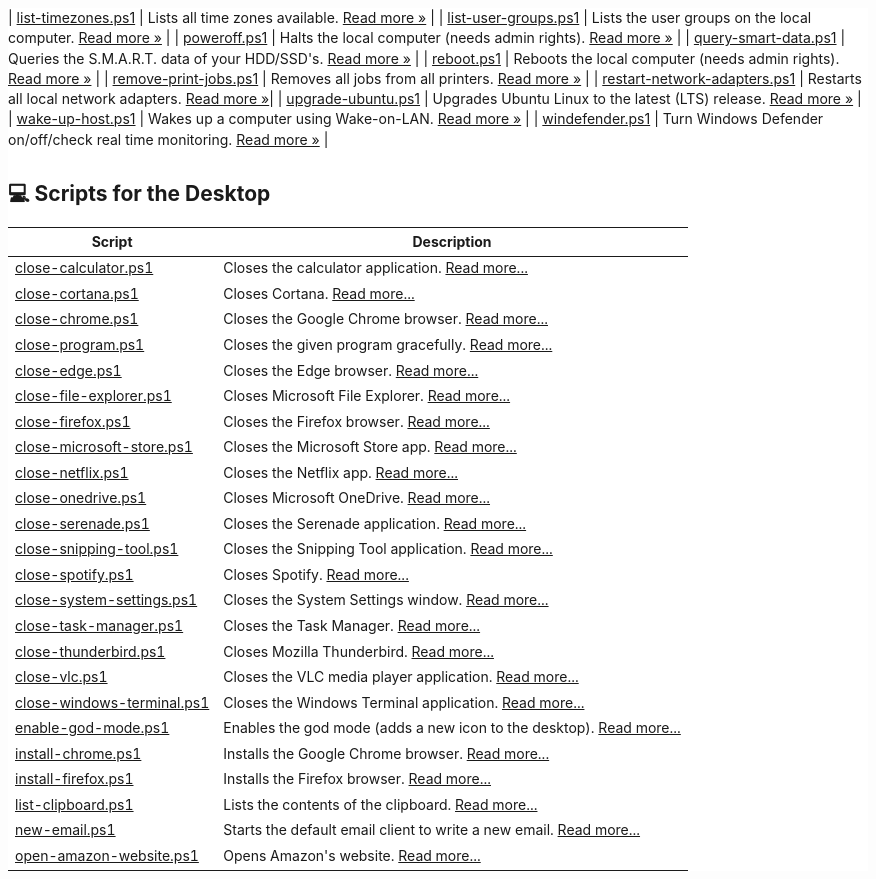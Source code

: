 | [list-timezones.ps1](scripts/list-timezones.ps1)     | Lists all time zones available. [Read more »](docs/list-timezones.md)                            |
| [list-user-groups.ps1](scripts/list-user-groups.ps1) | Lists the user groups on the local computer. [Read more »](docs/list-user-groups.md)             |
| [poweroff.ps1](scripts/poweroff.ps1)                 | Halts the local computer (needs admin rights). [Read more »](docs/poweroff.md)                   |
| [query-smart-data.ps1](scripts/query-smart-data.ps1) | Queries the S.M.A.R.T. data of your HDD/SSD's. [Read more »](docs/query-smart-data.md)           |
| [reboot.ps1](scripts/reboot.ps1)                     | Reboots the local computer (needs admin rights). [Read more »](docs/reboot.md)                   |
| [remove-print-jobs.ps1](scripts/remove-print-jobs.ps1) | Removes all jobs from all printers. [Read more »](docs/remove-print-jobs.md)                   |
| [restart-network-adapters.ps1](scripts/restart-network-adapters.ps1) | Restarts all local network adapters. [Read more »](docs/restart-network-adapters.md)|
| [upgrade-ubuntu.ps1](scripts/upgrade-ubuntu.ps1)     | Upgrades Ubuntu Linux to the latest (LTS) release. [Read more »](docs/upgrade-ubuntu.md)         |
| [wake-up-host.ps1](scripts/wake-up-host.ps1)         | Wakes up a computer using Wake-on-LAN. [Read more »](docs/wake-up-host.md)                       |
| [windefender.ps1](scripts/windefender.ps1)           | Turn Windows Defender on/off/check real time monitoring. [Read more »](docs/windefender.md)      |


💻 Scripts for the Desktop
---------------------------

| Script                                               | Description                                                                                 |
| ---------------------------------------------------- | ------------------------------------------------------------------------------------------- |
| [close-calculator.ps1](scripts/close-calculator.ps1) | Closes the calculator application. [Read more...](docs/close-calculator.md)                 |
| [close-cortana.ps1](scripts/close-cortana.ps1)       | Closes Cortana. [Read more...](docs/close-cortana.md)                                       |
| [close-chrome.ps1](scripts/close-chrome.ps1)         | Closes the Google Chrome browser. [Read more...](docs/close-chrome.md)                      |
| [close-program.ps1](scripts/close-program.ps1)       | Closes the given program gracefully. [Read more...](docs/close-program.md)                  |
| [close-edge.ps1](scripts/close-edge.ps1)             | Closes the Edge browser. [Read more...](docs/close-edge.md)                                 |
| [close-file-explorer.ps1](scripts/close-file-explorer.ps1)| Closes Microsoft File Explorer. [Read more...](docs/close-file-explorer.md)            |
| [close-firefox.ps1](scripts/close-firefox.ps1)       | Closes the Firefox browser. [Read more...](docs/close-edge.md)                              |
| [close-microsoft-store.ps1](scripts/close-microsoft-store.ps1)| Closes the Microsoft Store app. [Read more...](docs/close-microsoft-store.md)      |
| [close-netflix.ps1](scripts/close-netflix.ps1)       | Closes the Netflix app. [Read more...](docs/close-netflix.md)                               |
| [close-onedrive.ps1](scripts/close-onedrive.ps1)     | Closes Microsoft OneDrive. [Read more...](docs/close-onedrive.md)                           |
| [close-serenade.ps1](scripts/close-serenade.ps1)     | Closes the Serenade application. [Read more...](docs/close-serenade.md)                     |
| [close-snipping-tool.ps1](scripts/close-snipping-tool.ps1)| Closes the Snipping Tool application. [Read more...](docs/close-snipping-tool.md)      |
| [close-spotify.ps1](scripts/close-spotify.ps1)       | Closes Spotify. [Read more...](docs/close-spotify.md)                                       |
| [close-system-settings.ps1](scripts/close-system-settings.ps1) | Closes the System Settings window. [Read more...](docs/close-system-settings.md)  |
| [close-task-manager.ps1](scripts/close-task-manager.ps1) | Closes the Task Manager. [Read more...](docs/close-task-manager.md)                     |
| [close-thunderbird.ps1](scripts/close-thunderbird.ps1) | Closes Mozilla Thunderbird. [Read more...](docs/close-thunderbird.md)                     |
| [close-vlc.ps1](scripts/close-vlc.ps1)               | Closes the VLC media player application. [Read more...](docs/close-vlc.md)                  |
| [close-windows-terminal.ps1](scripts/close-windows-terminal.ps1) | Closes the Windows Terminal application. [Read more...](docs/close-windows-terminal.md)  |
| [enable-god-mode.ps1](scripts/enable-god-mode.ps1)   | Enables the god mode (adds a new icon to the desktop). [Read more...](docs/enable-god-mode.md) |
| [install-chrome.ps1](scripts/install-chrome.ps1)     | Installs the Google Chrome browser. [Read more...](docs/install-chrome-browser.md)          |
| [install-firefox.ps1](scripts/install-firefox.ps1)   | Installs the Firefox browser. [Read more...](docs/install-firefox.md)                       |
| [list-clipboard.ps1](scripts/list-clipboard.ps1)     | Lists the contents of the clipboard. [Read more...](docs/list-clipboard.md)                 |
| [new-email.ps1](scripts/new-email.ps1)               | Starts the default email client to write a new email. [Read more...](docs/new-email.md)     |
| [open-amazon-website.ps1](scripts/open-amazon-website.ps1)| Opens Amazon's website. [Read more...](docs/open-amazon-website.md)                    |